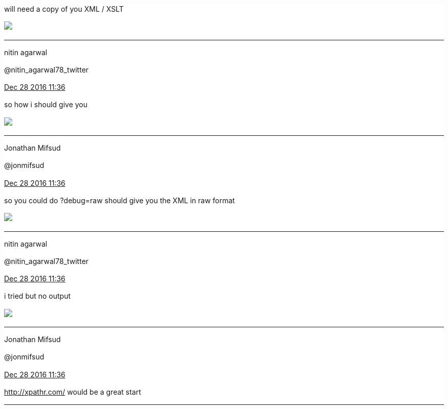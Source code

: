 will need a copy of you XML / XSLT

![](https://abs.twimg.com/sticky/default_profile_images/default_profile_1_normal.png?s=30)

__ __

nitin agarwal

@nitin_agarwal78_twitter

[Dec 28 2016
11:36](https://gitter.im/symphonycms/symphony-2?at=5863a3b2c02c1a3959bf3605 ""
)

so how i should give you

![](https://avatars1.githubusercontent.com/u/859775?v=3&s=30)

__ __

Jonathan Mifsud

@jonmifsud

[Dec 28 2016
11:36](https://gitter.im/symphonycms/symphony-2?at=5863a3b29d4cc4fc534d3cc5 ""
)

so you could do ?debug=raw should give you the XML in raw format

![](https://abs.twimg.com/sticky/default_profile_images/default_profile_1_normal.png?s=30)

__ __

nitin agarwal

@nitin_agarwal78_twitter

[Dec 28 2016
11:36](https://gitter.im/symphonycms/symphony-2?at=5863a3ce9d4cc4fc534d3d10 ""
)

i tried but no output

![](https://avatars1.githubusercontent.com/u/859775?v=3&s=30)

__ __

Jonathan Mifsud

@jonmifsud

[Dec 28 2016
11:36](https://gitter.im/symphonycms/symphony-2?at=5863a3cec895451b752c841e ""
)

<http://xpathr.com/> would be a great start

__ __
